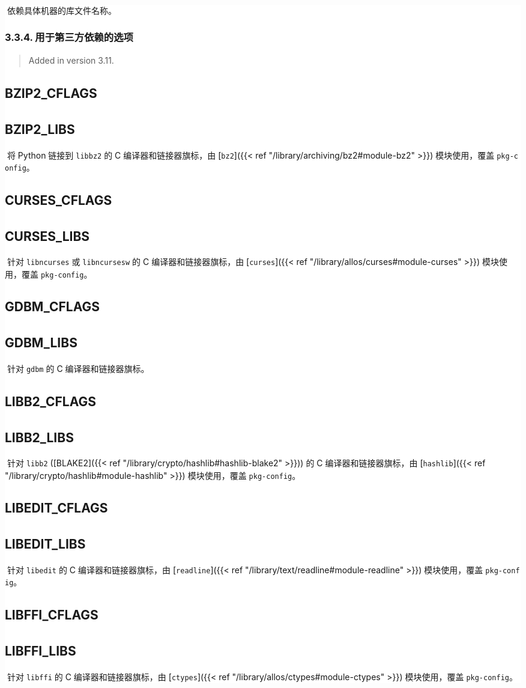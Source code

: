 ​	依赖具体机器的库文件名称。

### 3.3.4. 用于第三方依赖的选项

> Added in version 3.11.
>

## **BZIP2_CFLAGS**

## **BZIP2_LIBS**

​	将 Python 链接到 `libbz2` 的 C 编译器和链接器旗标，由 [`bz2`]({{< ref "/library/archiving/bz2#module-bz2" >}}) 模块使用，覆盖 `pkg-config`。

## **CURSES_CFLAGS**

## **CURSES_LIBS**

​	针对 `libncurses` 或 `libncursesw` 的 C 编译器和链接器旗标，由 [`curses`]({{< ref "/library/allos/curses#module-curses" >}}) 模块使用，覆盖 `pkg-config`。

## **GDBM_CFLAGS**

## **GDBM_LIBS**

​	针对 `gdbm` 的 C 编译器和链接器旗标。

## **LIBB2_CFLAGS**

## **LIBB2_LIBS**

​	针对 `libb2` ([BLAKE2]({{< ref "/library/crypto/hashlib#hashlib-blake2" >}})) 的 C 编译器和链接器旗标，由 [`hashlib`]({{< ref "/library/crypto/hashlib#module-hashlib" >}}) 模块使用，覆盖 `pkg-config`。

## **LIBEDIT_CFLAGS**

## **LIBEDIT_LIBS**

​	针对 `libedit` 的 C 编译器和链接器旗标，由 [`readline`]({{< ref "/library/text/readline#module-readline" >}}) 模块使用，覆盖 `pkg-config`。

## **LIBFFI_CFLAGS**

## **LIBFFI_LIBS**

​	针对 `libffi` 的 C 编译器和链接器旗标，由 [`ctypes`]({{< ref "/library/allos/ctypes#module-ctypes" >}}) 模块使用，覆盖 `pkg-config`。
